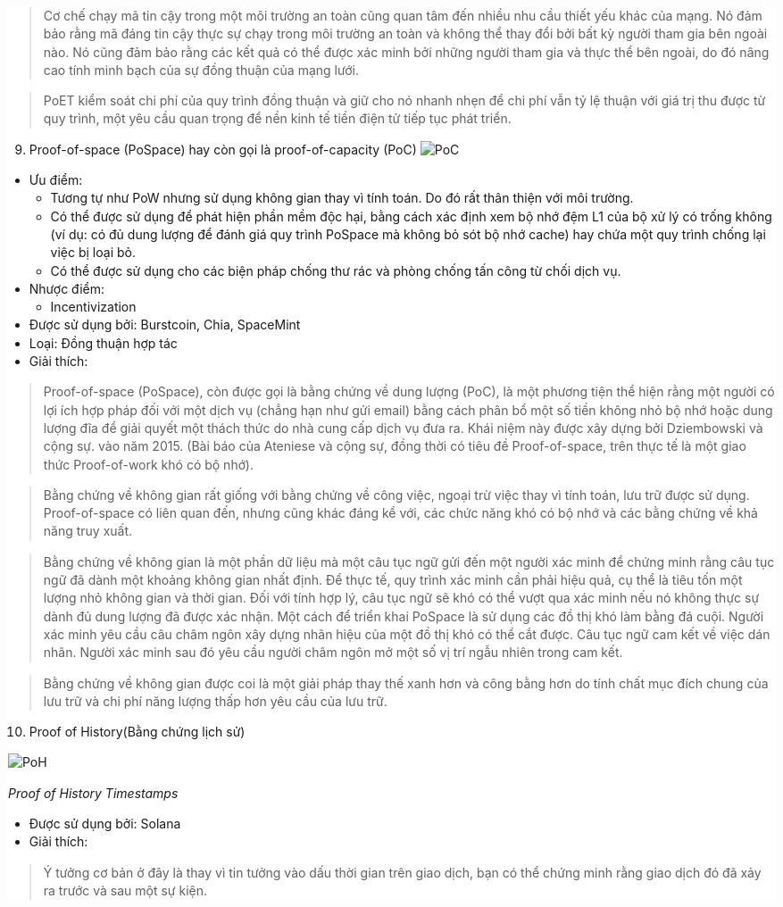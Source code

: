 >Cơ chế chạy mã tin cậy trong một môi trường an toàn cũng quan tâm đến nhiều nhu cầu thiết yếu khác của mạng. Nó đảm bảo rằng mã đáng tin cậy thực sự chạy trong môi trường an toàn và không thể thay đổi bởi bất kỳ người tham gia bên ngoài nào. Nó cũng đảm bảo rằng các kết quả có thể được xác minh bởi những người tham gia và thực thể bên ngoài, do đó nâng cao tính minh bạch của sự đồng thuận của mạng lưới.

>PoET kiểm soát chi phí của quy trình đồng thuận và giữ cho nó nhanh nhẹn để chi phí vẫn tỷ lệ thuận với giá trị thu được từ quy trình, một yêu cầu quan trọng để nền kinh tế tiền điện tử tiếp tục phát triển.

9. Proof-of-space (PoSpace) hay còn gọi là proof-of-capacity (PoC)
![PoC](https://miro.medium.com/max/1072/0*cTn0KjZxAS1NUmBe.jpg)
- Ưu điểm:
    - Tương tự như PoW nhưng sử dụng không gian thay vì tính toán. Do đó rất thân thiện với môi trường.
    - Có thể được sử dụng để phát hiện phần mềm độc hại, bằng cách xác định xem bộ nhớ đệm L1 của bộ xử lý có trống không (ví dụ: có đủ dung lượng để đánh giá quy trình PoSpace mà không bỏ sót bộ nhớ cache) hay chứa một quy trình chống lại việc bị loại bỏ.
    - Có thể được sử dụng cho các biện pháp chống thư rác và phòng chống tấn công từ chối dịch vụ.
- Nhược điểm:
    - Incentivization
- Được sử dụng bởi: Burstcoin, Chia, SpaceMint
- Loại: Đồng thuận hợp tác
- Giải thích: 
>Proof-of-space (PoSpace), còn được gọi là bằng chứng về dung lượng (PoC), là một phương tiện thể hiện rằng một người có lợi ích hợp pháp đối với một dịch vụ (chẳng hạn như gửi email) bằng cách phân bổ một số tiền không nhỏ bộ nhớ hoặc dung lượng đĩa để giải quyết một thách thức do nhà cung cấp dịch vụ đưa ra. Khái niệm này được xây dựng bởi Dziembowski và cộng sự. vào năm 2015. (Bài báo của Ateniese và cộng sự, đồng thời có tiêu đề Proof-of-space, trên thực tế là một giao thức Proof-of-work khó có bộ nhớ).

>Bằng chứng về không gian rất giống với bằng chứng về công việc, ngoại trừ việc thay vì tính toán, lưu trữ được sử dụng. Proof-of-space có liên quan đến, nhưng cũng khác đáng kể với, các chức năng khó có bộ nhớ và các bằng chứng về khả năng truy xuất.

>Bằng chứng về không gian là một phần dữ liệu mà một câu tục ngữ gửi đến một người xác minh để chứng minh rằng câu tục ngữ đã dành một khoảng không gian nhất định. Để thực tế, quy trình xác minh cần phải hiệu quả, cụ thể là tiêu tốn một lượng nhỏ không gian và thời gian. Đối với tính hợp lý, câu tục ngữ sẽ khó có thể vượt qua xác minh nếu nó không thực sự dành đủ dung lượng đã được xác nhận. Một cách để triển khai PoSpace là sử dụng các đồ thị khó làm bằng đá cuội. Người xác minh yêu cầu câu châm ngôn xây dựng nhãn hiệu của một đồ thị khó có thể cắt được. Câu tục ngữ cam kết về việc dán nhãn. Người xác minh sau đó yêu cầu người châm ngôn mở một số vị trí ngẫu nhiên trong cam kết.

>Bằng chứng về không gian được coi là một giải pháp thay thế xanh hơn và công bằng hơn do tính chất mục đích chung của lưu trữ và chi phí năng lượng thấp hơn yêu cầu của lưu trữ.   

10. Proof of History(Bằng chứng lịch sử)



![PoH](https://www.mobileappdaily.com/public/uploads/mad_11239cd59a5.png)

*Proof of History Timestamps*

- Được sử dụng bởi: Solana
- Giải thích: 
>Ý tưởng cơ bản ở đây là thay vì tin tưởng vào dấu thời gian trên giao dịch, bạn có thể chứng minh rằng giao dịch đó đã xảy ra trước và sau một sự kiện.
